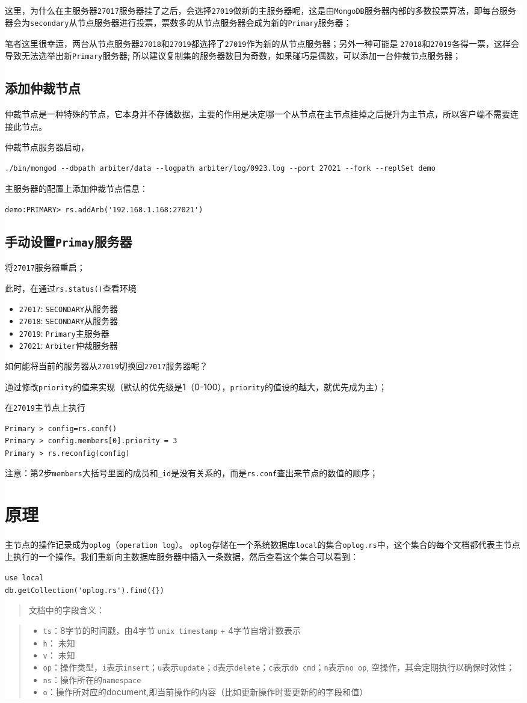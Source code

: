 这里，为什么在主服务器`27017`服务器挂了之后，会选择`27019`做新的主服务器呢，这是由`MongoDB`服务器内部的多数投票算法，即每台服务器会为`secondary`从节点服务器进行投票，票数多的从节点服务器会成为新的`Primary`服务器；

笔者这里很幸运，两台从节点服务器`27018`和`27019`都选择了`27019`作为新的从节点服务器；另外一种可能是 `27018`和`27019`各得一票，这样会导致无法选举出新`Primary`服务器; 所以建议复制集的服务器数目为奇数，如果碰巧是偶数，可以添加一台仲裁节点服务器；

## 添加仲裁节点
仲裁节点是一种特殊的节点，它本身并不存储数据，主要的作用是决定哪一个从节点在主节点挂掉之后提升为主节点，所以客户端不需要连接此节点。

仲裁节点服务器启动，

```
./bin/mongod --dbpath arbiter/data --logpath arbiter/log/0923.log --port 27021 --fork --replSet demo
```

主服务器的配置上添加仲裁节点信息：

```
demo:PRIMARY> rs.addArb('192.168.1.168:27021')
```

## 手动设置`Primay`服务器
 将`27017`服务器重启；
 
 此时，在通过`rs.status()`查看环境

- `27017`: `SECONDARY`从服务器
- `27018`: `SECONDARY`从服务器
- `27019`: `Primary`主服务器
- `27021`: `Arbiter`仲裁服务器

如何能将当前的服务器从`27019`切换回`27017`服务器呢？

通过修改`priority`的值来实现（默认的优先级是1（0-100），`priority`的值设的越大，就优先成为主）；

在`27019`主节点上执行
```
Primary > config=rs.conf()
Primary > config.members[0].priority = 3
Primary > rs.reconfig(config)
```

注意：第2步`members`大括号里面的成员和`_id`是没有关系的，而是`rs.conf`查出来节点的数值的顺序；

# 原理
主节点的操作记录成为`oplog`（`operation log`）。 `oplog`存储在一个系统数据库`local`的集合`oplog.rs`中，这个集合的每个文档都代表主节点上执行的一个操作。我们重新向主数据库服务器中插入一条数据，然后查看这个集合可以看到：

```
use local
db.getCollection('oplog.rs').find({})
```

> 文档中的字段含义：

> - `ts`：8字节的时间戳，由4字节 `unix timestamp` + 4字节自增计数表示
> - `h`： 未知
> - `v`： 未知
> - `op`：操作类型，`i`表示`insert`；`u`表示`update`；`d`表示`delete`；`c`表示`db cmd`；`n`表示`no op`, 空操作，其会定期执行以确保时效性；
> - `ns`：操作所在的`namespace`
> - `o`：操作所对应的document,即当前操作的内容（比如更新操作时要更新的的字段和值）
